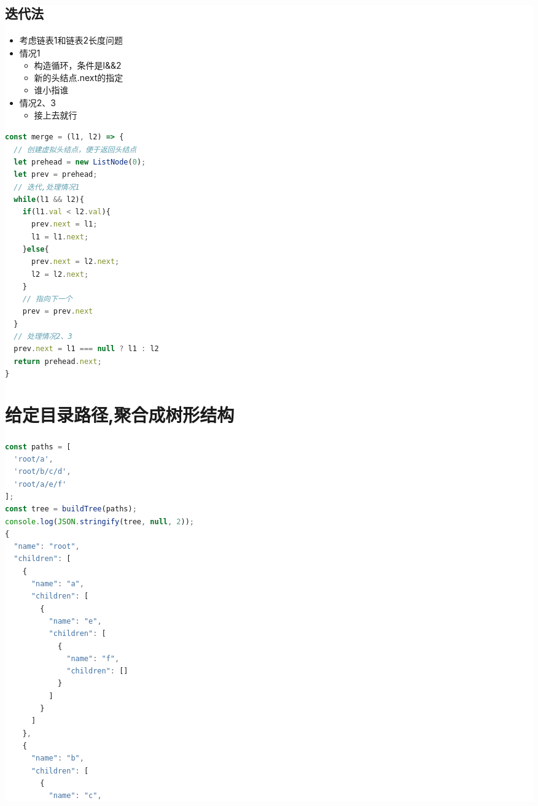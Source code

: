 ## 迭代法
- 考虑链表1和链表2长度问题
- 情况1
  - 构造循环，条件是l&&2
  - 新的头结点.next的指定
  - 谁小指谁
- 情况2、3
  - 接上去就行
```js
const merge = (l1, l2) => {
  // 创建虚拟头结点，便于返回头结点
  let prehead = new ListNode(0);
  let prev = prehead;
  // 迭代,处理情况1
  while(l1 && l2){
    if(l1.val < l2.val){
      prev.next = l1;
      l1 = l1.next;
    }else{
      prev.next = l2.next;
      l2 = l2.next;
    }
    // 指向下一个
    prev = prev.next
  }
  // 处理情况2、3
  prev.next = l1 === null ? l1 : l2 
  return prehead.next;
}
```
# 给定目录路径,聚合成树形结构
```js
const paths = [
  'root/a',
  'root/b/c/d',
  'root/a/e/f'
];
const tree = buildTree(paths);
console.log(JSON.stringify(tree, null, 2));
{
  "name": "root",
  "children": [
    {
      "name": "a",
      "children": [
        {
          "name": "e",
          "children": [
            {
              "name": "f",
              "children": []
            }
          ]
        }
      ]
    },
    {
      "name": "b",
      "children": [
        {
          "name": "c",
```
